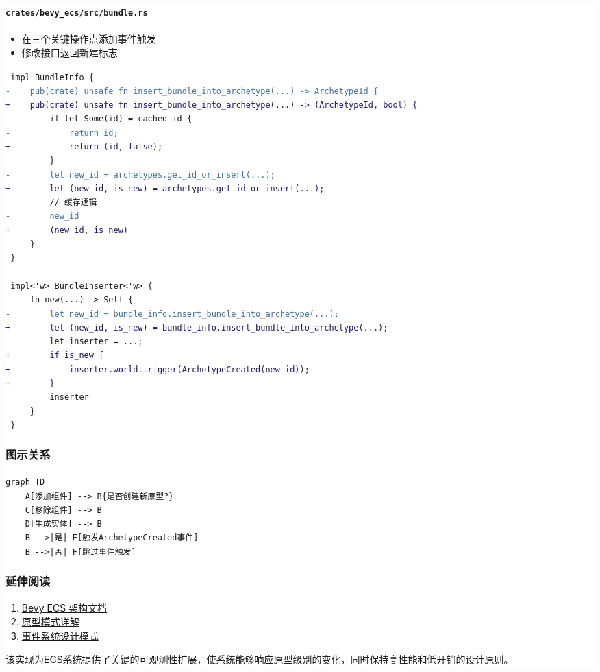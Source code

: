 ```diff
```

#### `crates/bevy_ecs/src/bundle.rs`
- 在三个关键操作点添加事件触发
- 修改接口返回新建标志

```diff
 impl BundleInfo {
-    pub(crate) unsafe fn insert_bundle_into_archetype(...) -> ArchetypeId {
+    pub(crate) unsafe fn insert_bundle_into_archetype(...) -> (ArchetypeId, bool) {
         if let Some(id) = cached_id {
-            return id;
+            return (id, false);
         }
-        let new_id = archetypes.get_id_or_insert(...);
+        let (new_id, is_new) = archetypes.get_id_or_insert(...);
         // 缓存逻辑
-        new_id
+        (new_id, is_new)
     }
 }
 
 impl<'w> BundleInserter<'w> {
     fn new(...) -> Self {
-        let new_id = bundle_info.insert_bundle_into_archetype(...);
+        let (new_id, is_new) = bundle_info.insert_bundle_into_archetype(...);
         let inserter = ...;
+        if is_new {
+            inserter.world.trigger(ArchetypeCreated(new_id));
+        }
         inserter
     }
 }
```

### 图示关系
```mermaid
graph TD
    A[添加组件] --> B{是否创建新原型?}
    C[移除组件] --> B
    D[生成实体] --> B
    B -->|是| E[触发ArchetypeCreated事件]
    B -->|否| F[跳过事件触发]
```

### 延伸阅读
1. [Bevy ECS 架构文档](https://bevyengine.org/learn/book/plugins/ecs/)
2. [原型模式详解](https://www.gamedeveloper.com/programming/entity-component-system)
3. [事件系统设计模式](https://gameprogrammingpatterns.com/event-queue.html)

该实现为ECS系统提供了关键的可观测性扩展，使系统能够响应原型级别的变化，同时保持高性能和低开销的设计原则。